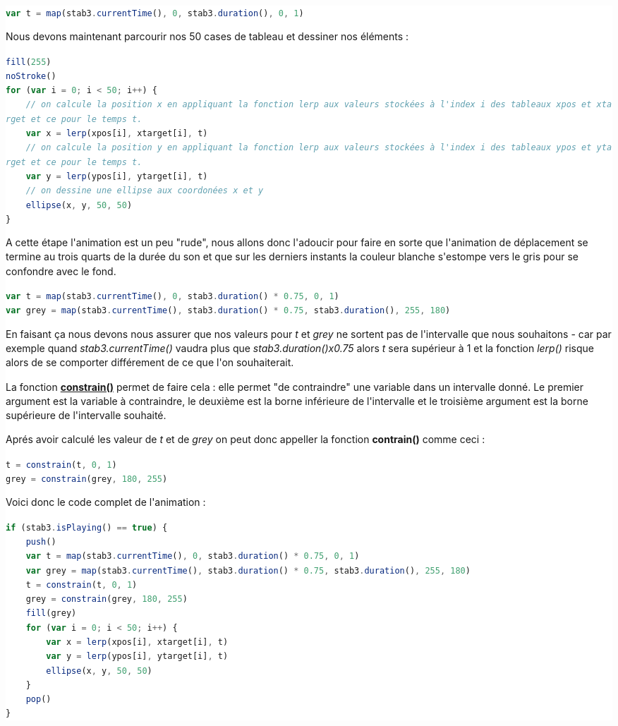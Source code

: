 ```javascript
var t = map(stab3.currentTime(), 0, stab3.duration(), 0, 1)
```

Nous devons maintenant parcourir nos 50 cases de tableau et dessiner nos éléments :
```javascript
fill(255)
noStroke()
for (var i = 0; i < 50; i++) {
    // on calcule la position x en appliquant la fonction lerp aux valeurs stockées à l'index i des tableaux xpos et xtarget et ce pour le temps t.
    var x = lerp(xpos[i], xtarget[i], t)
    // on calcule la position y en appliquant la fonction lerp aux valeurs stockées à l'index i des tableaux ypos et ytarget et ce pour le temps t.
    var y = lerp(ypos[i], ytarget[i], t)
    // on dessine une ellipse aux coordonées x et y
    ellipse(x, y, 50, 50)
}
```
A cette étape l'animation est un peu "rude", nous allons donc l'adoucir pour faire en sorte que l'animation de déplacement se termine au trois quarts de la durée du son et que sur les derniers instants la couleur blanche s'estompe vers le gris pour se confondre avec le fond.

```javascript
var t = map(stab3.currentTime(), 0, stab3.duration() * 0.75, 0, 1)
var grey = map(stab3.currentTime(), stab3.duration() * 0.75, stab3.duration(), 255, 180)
```
En faisant ça nous devons nous assurer que nos valeurs pour *t* et *grey* ne sortent pas de l'intervalle que nous souhaitons - car par exemple quand *stab3.currentTime()* vaudra plus que *stab3.duration()x0.75* alors *t* sera supérieur à 1 et la fonction *lerp()* risque alors de se comporter différement de ce que l'on souhaiterait.

La fonction [**constrain()**](https://p5js.org/reference/#/p5/constrain) permet de faire cela : elle permet "de contraindre" une variable dans un intervalle donné. Le premier argument est la variable à contraindre, le deuxième est la borne inférieure de l'intervalle et le troisième argument est la borne supérieure de l'intervalle souhaité.

Aprés avoir calculé les valeur de *t* et de *grey* on peut donc appeller la fonction **contrain()** comme ceci :

```javascript
t = constrain(t, 0, 1)
grey = constrain(grey, 180, 255)
```

Voici donc le code complet de l'animation :
```javascript
if (stab3.isPlaying() == true) {
    push()
    var t = map(stab3.currentTime(), 0, stab3.duration() * 0.75, 0, 1)
    var grey = map(stab3.currentTime(), stab3.duration() * 0.75, stab3.duration(), 255, 180)
    t = constrain(t, 0, 1)
    grey = constrain(grey, 180, 255)
    fill(grey)
    for (var i = 0; i < 50; i++) {
        var x = lerp(xpos[i], xtarget[i], t)
        var y = lerp(ypos[i], ytarget[i], t)
        ellipse(x, y, 50, 50)
    }
    pop()
}
```
